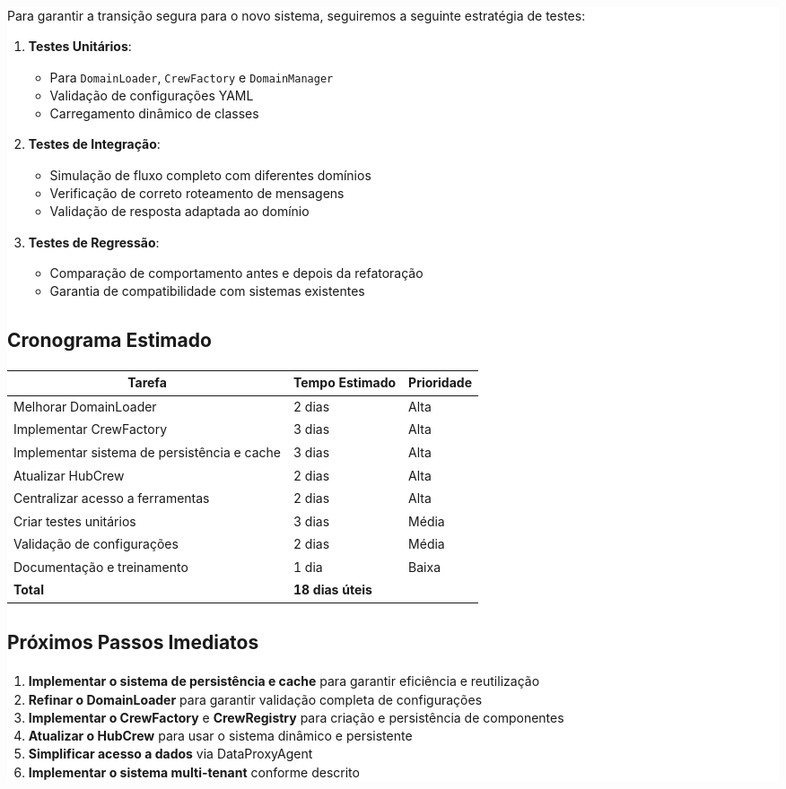 Para garantir a transição segura para o novo sistema, seguiremos a seguinte estratégia de testes:

1. **Testes Unitários**:
   - Para `DomainLoader`, `CrewFactory` e `DomainManager`
   - Validação de configurações YAML
   - Carregamento dinâmico de classes

2. **Testes de Integração**:
   - Simulação de fluxo completo com diferentes domínios
   - Verificação de correto roteamento de mensagens
   - Validação de resposta adaptada ao domínio

3. **Testes de Regressão**:
   - Comparação de comportamento antes e depois da refatoração
   - Garantia de compatibilidade com sistemas existentes

## Cronograma Estimado

| Tarefa | Tempo Estimado | Prioridade |
|--------|----------------|------------|
| Melhorar DomainLoader | 2 dias | Alta |
| Implementar CrewFactory | 3 dias | Alta |
| Implementar sistema de persistência e cache | 3 dias | Alta |
| Atualizar HubCrew | 2 dias | Alta |
| Centralizar acesso a ferramentas | 2 dias | Alta |
| Criar testes unitários | 3 dias | Média |
| Validação de configurações | 2 dias | Média |
| Documentação e treinamento | 1 dia | Baixa |
| **Total** | **18 dias úteis** | |

## Próximos Passos Imediatos

1. **Implementar o sistema de persistência e cache** para garantir eficiência e reutilização
2. **Refinar o DomainLoader** para garantir validação completa de configurações
3. **Implementar o CrewFactory** e **CrewRegistry** para criação e persistência de componentes
4. **Atualizar o HubCrew** para usar o sistema dinâmico e persistente
5. **Simplificar acesso a dados** via DataProxyAgent
6. **Implementar o sistema multi-tenant** conforme descrito
